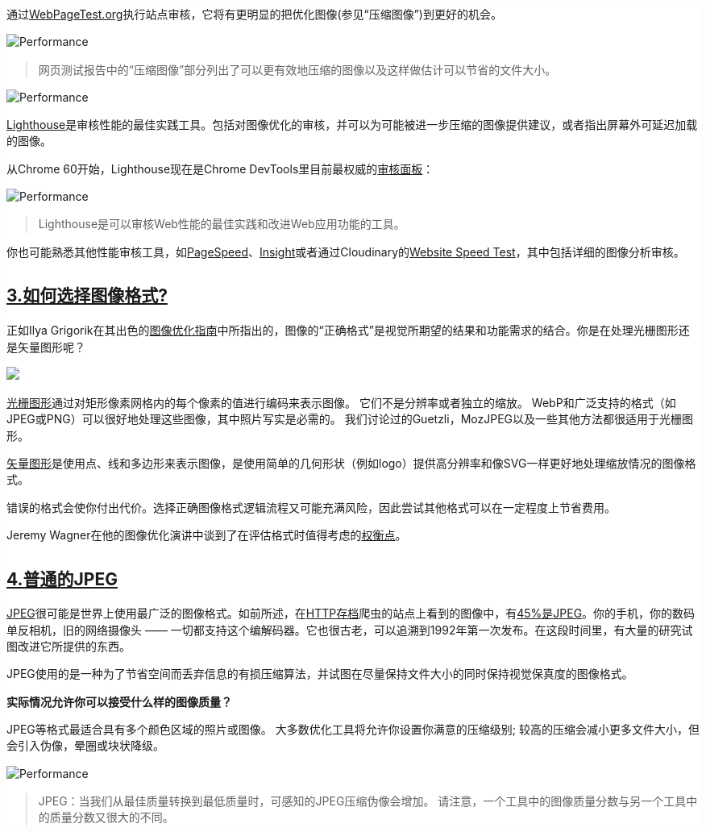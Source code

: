 通过[WebPageTest.org](https://www.webpagetest.org/)执行站点审核，它将有更明显的把优化图像(参见“压缩图像”)到更好的机会。

![Performance](https://images.guide/images/book-images/Modern-Image1-medium.jpg)

> 网页测试报告中的“压缩图像”部分列出了可以更有效地压缩的图像以及这样做估计可以节省的文件大小。

![Performance](https://images.guide/images/book-images/Modern-Image2-large.jpg)

[Lighthouse](https://developers.google.com/web/tools/lighthouse/)是审核性能的最佳实践工具。包括对图像优化的审核，并可以为可能被进一步压缩的图像提供建议，或者指出屏幕外可延迟加载的图像。

从Chrome 60开始，Lighthouse现在是Chrome DevTools里目前最权威的[审核面板](https://developers.google.com/web/updates/2017/05/devtools-release-notes#lighthouse)：

![Performance](https://images.guide/images/book-images/hbo-medium.jpg)

> Lighthouse是可以审核Web性能的最佳实践和改进Web应用功能的工具。

你也可能熟悉其他性能审核工具，如[PageSpeed](https://developers.google.com/speed/pagespeed/insights/)、[Insight](https://developers.google.com/speed/pagespeed/insights/)或者通过Cloudinary的[Website Speed Test](https://webspeedtest.cloudinary.com/)，其中包括详细的图像分析审核。

## [3.如何选择图像格式?](https://images.guide/#choosing-an-image-format)

正如Ilya Grigorik在其出色的[图像优化指南](https://developers.google.com/web/fundamentals/performance/optimizing-content-efficiency/image-optimization)中所指出的，图像的“正确格式”是视觉所期望的结果和功能需求的结合。你是在处理光栅图形还是矢量图形呢？

![](https://images.guide/images/book-images/rastervvector-large.png)

[光栅图形](https://en.wikipedia.org/wiki/Raster_graphics)通过对矩形像素网格内的每个像素的值进行编码来表示图像。 它们不是分辨率或者独立的缩放。 WebP和广泛支持的格式（如JPEG或PNG）可以很好地处理这些图像，其中照片写实是必需的。 我们讨论过的Guetzli，MozJPEG以及一些其他方法都很适用于光栅图形。

[矢量图形](https://en.wikipedia.org/wiki/Vector_graphics)是使用点、线和多边形来表示图像，是使用简单的几何形状（例如logo）提供高分辨率和像SVG一样更好地处理缩放情况的图像格式。

错误的格式会使你付出代价。选择正确图像格式逻辑流程又可能充满风险，因此尝试其他格式可以在一定程度上节省费用。

Jeremy Wagner在他的图像优化演讲中谈到了在评估格式时值得考虑的[权衡点](http://jlwagner.net/talks/these-images/#/2/2)。

## [4.普通的JPEG](https://images.guide/#the-humble-jpeg)

[JPEG](https://en.wikipedia.org/wiki/JPEG)很可能是世界上使用最广泛的图像格式。如前所述，在[HTTP存档](https://httparchive.org/)爬虫的站点上看到的图像中，有[45%是JPEG](https://httparchive.org/reports/state-of-the-web?start=latest)。你的手机，你的数码单反相机，旧的网络摄像头 —— 一切都支持这个编解码器。它也很古老，可以追溯到1992年第一次发布。在这段时间里，有大量的研究试图改进它所提供的东西。

JPEG使用的是一种为了节省空间而丢弃信息的有损压缩算法，并试图在尽量保持文件大小的同时保持视觉保真度的图像格式。

**实际情况允许你可以接受什么样的图像质量？**

JPEG等格式最适合具有多个颜色区域的照片或图像。 大多数优化工具将允许你设置你满意的压缩级别; 较高的压缩会减小更多文件大小，但会引入伪像，晕圈或块状降级。

![Performance](https://images.guide/images/book-images/Modern-Image5-large.jpg)

> JPEG：当我们从最佳质量转换到最低质量时，可感知的JPEG压缩伪像会增加。 请注意，一个工具中的图像质量分数与另一个工具中的质量分数又很大的不同。
